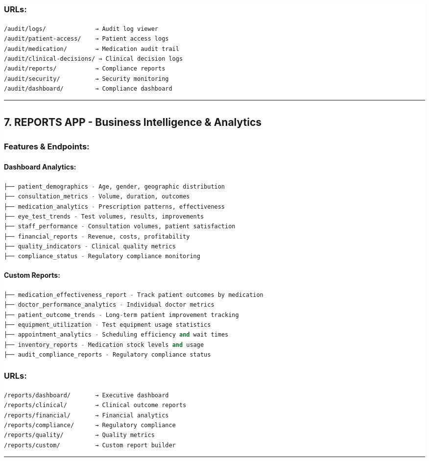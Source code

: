 ### **URLs:**
```
/audit/logs/              → Audit log viewer
/audit/patient-access/    → Patient access logs
/audit/medication/        → Medication audit trail
/audit/clinical-decisions/ → Clinical decision logs
/audit/reports/           → Compliance reports
/audit/security/          → Security monitoring
/audit/dashboard/         → Compliance dashboard
```

---

## 7. **REPORTS APP** - Business Intelligence & Analytics

### **Features & Endpoints:**

#### **Dashboard Analytics:**
```python
├── patient_demographics - Age, gender, geographic distribution
├── consultation_metrics - Volume, duration, outcomes
├── medication_analytics - Prescription patterns, effectiveness
├── eye_test_trends - Test volumes, results, improvements
├── staff_performance - Consultation volumes, patient satisfaction
├── financial_reports - Revenue, costs, profitability
├── quality_indicators - Clinical quality metrics
├── compliance_status - Regulatory compliance monitoring
```

#### **Custom Reports:**
```python
├── medication_effectiveness_report - Track patient outcomes by medication
├── doctor_performance_analytics - Individual doctor metrics  
├── patient_outcome_trends - Long-term patient improvement tracking
├── equipment_utilization - Test equipment usage statistics
├── appointment_analytics - Scheduling efficiency and wait times
├── inventory_reports - Medication stock levels and usage
├── audit_compliance_reports - Regulatory compliance status
```

### **URLs:**
```
/reports/dashboard/       → Executive dashboard
/reports/clinical/        → Clinical outcome reports  
/reports/financial/       → Financial analytics
/reports/compliance/      → Regulatory compliance
/reports/quality/         → Quality metrics
/reports/custom/          → Custom report builder
```

---
